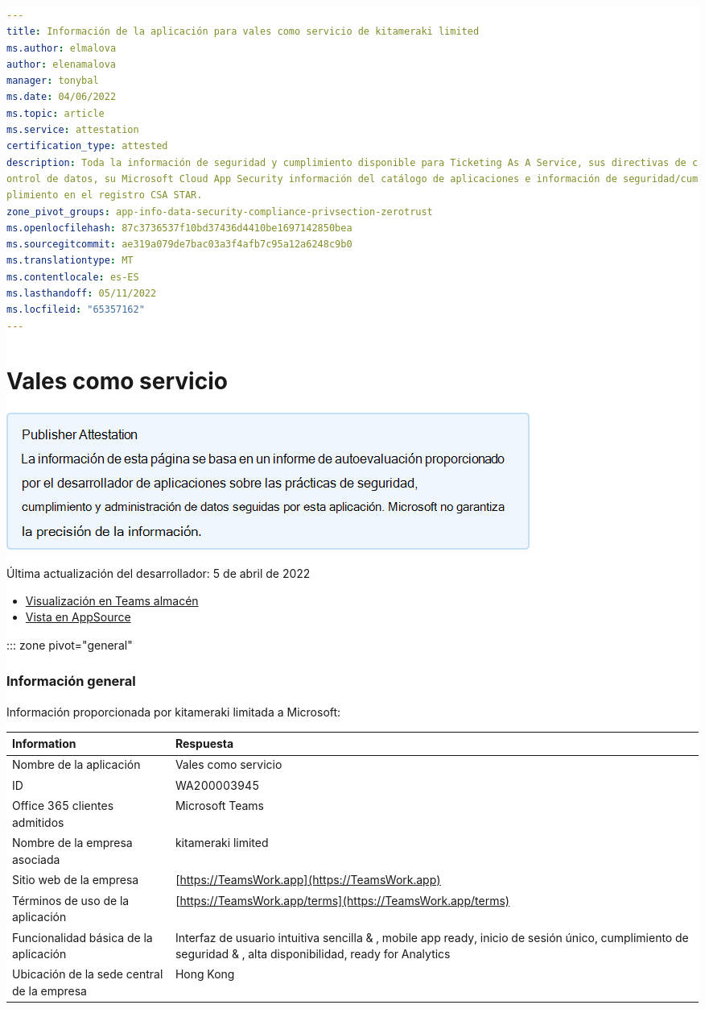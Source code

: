 ```yaml
---
title: Información de la aplicación para vales como servicio de kitameraki limited
ms.author: elmalova
author: elenamalova
manager: tonybal
ms.date: 04/06/2022
ms.topic: article
ms.service: attestation
certification_type: attested
description: Toda la información de seguridad y cumplimiento disponible para Ticketing As A Service, sus directivas de control de datos, su Microsoft Cloud App Security información del catálogo de aplicaciones e información de seguridad/cumplimiento en el registro CSA STAR.
zone_pivot_groups: app-info-data-security-compliance-privsection-zerotrust
ms.openlocfilehash: 87c3736537f10bd37436d4410be1697142850bea
ms.sourcegitcommit: ae319a079de7bac03a3f4afb7c95a12a6248c9b0
ms.translationtype: MT
ms.contentlocale: es-ES
ms.lasthandoff: 05/11/2022
ms.locfileid: "65357162"
---
```

# <a name="ticketing-as-a-service"></a>Vales como servicio

<p></p>
<img alt="Publisher Attestation: The information on this page is based on a self-assessment report provided by the app developer on the security, compliance, and data handling practices followed by this app. Microsoft makes no guarantees regarding the accuracy of the information." src="../media/attested.png" width="650" />
<p>Última actualización del desarrollador: 5 de abril de 2022</p>

* <a href="https://teams.microsoft.com/l/app/aa6b770e-6b8c-4096-9648-5239295ecadc" target="_blank">Visualización en Teams almacén</a>
* <a href="https://appsource.microsoft.com/product/office/WA200003945" target="_blank">Vista en AppSource</a>

::: zone pivot="general"

### <a name="general-information"></a>Información general

Información proporcionada por kitameraki limitada a Microsoft:

| **Information** | **Respuesta** |
|:----------------|:-------------|
| Nombre de la aplicación | Vales como servicio |
| ID | WA200003945 |
| Office 365 clientes admitidos | Microsoft Teams |
| Nombre de la empresa asociada | kitameraki limited |
| Sitio web de la empresa | [https://TeamsWork.app](https://TeamsWork.app) |
| Términos de uso de la aplicación | [https://TeamsWork.app/terms](https://TeamsWork.app/terms) |
| Funcionalidad básica de la aplicación | Interfaz de usuario intuitiva sencilla &amp; , mobile app ready, inicio de sesión único, cumplimiento de seguridad &amp; , alta disponibilidad, ready for Analytics |
| Ubicación de la sede central de la empresa | Hong Kong |